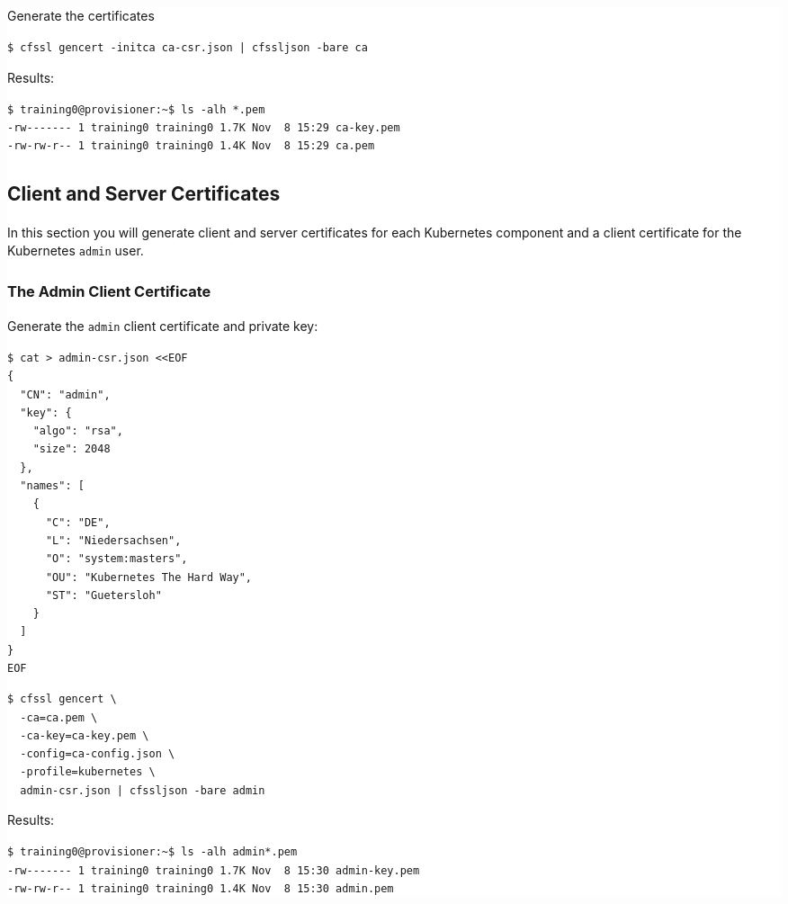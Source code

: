 Generate the certificates

```
$ cfssl gencert -initca ca-csr.json | cfssljson -bare ca
```

Results:

```
$ training0@provisioner:~$ ls -alh *.pem
-rw------- 1 training0 training0 1.7K Nov  8 15:29 ca-key.pem
-rw-rw-r-- 1 training0 training0 1.4K Nov  8 15:29 ca.pem
```

## Client and Server Certificates

In this section you will generate client and server certificates for each Kubernetes component and a client certificate for the Kubernetes `admin` user.

### The Admin Client Certificate

Generate the `admin` client certificate and private key:

```
$ cat > admin-csr.json <<EOF
{
  "CN": "admin",
  "key": {
    "algo": "rsa",
    "size": 2048
  },
  "names": [
    {
      "C": "DE",
      "L": "Niedersachsen",
      "O": "system:masters",
      "OU": "Kubernetes The Hard Way",
      "ST": "Guetersloh"
    }
  ]
}
EOF
```

```
$ cfssl gencert \
  -ca=ca.pem \
  -ca-key=ca-key.pem \
  -config=ca-config.json \
  -profile=kubernetes \
  admin-csr.json | cfssljson -bare admin
```

Results:

```
$ training0@provisioner:~$ ls -alh admin*.pem
-rw------- 1 training0 training0 1.7K Nov  8 15:30 admin-key.pem
-rw-rw-r-- 1 training0 training0 1.4K Nov  8 15:30 admin.pem
```
